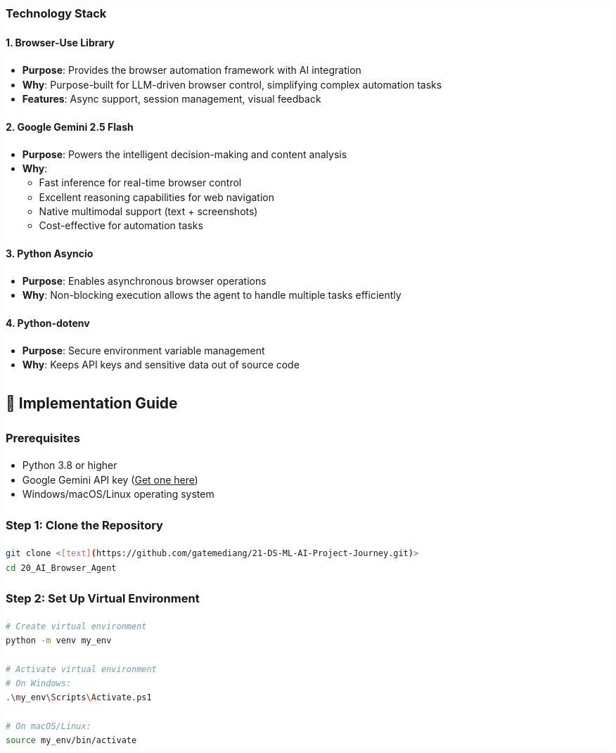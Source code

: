 ### Technology Stack

#### 1. **Browser-Use Library**
- **Purpose**: Provides the browser automation framework with AI integration
- **Why**: Purpose-built for LLM-driven browser control, simplifying complex automation tasks
- **Features**: Async support, session management, visual feedback

#### 2. **Google Gemini 2.5 Flash**
- **Purpose**: Powers the intelligent decision-making and content analysis
- **Why**: 
  - Fast inference for real-time browser control
  - Excellent reasoning capabilities for web navigation
  - Native multimodal support (text + screenshots)
  - Cost-effective for automation tasks

#### 3. **Python Asyncio**
- **Purpose**: Enables asynchronous browser operations
- **Why**: Non-blocking execution allows the agent to handle multiple tasks efficiently

#### 4. **Python-dotenv**
- **Purpose**: Secure environment variable management
- **Why**: Keeps API keys and sensitive data out of source code

## 🚀 Implementation Guide

### Prerequisites

- Python 3.8 or higher
- Google Gemini API key ([Get one here](https://aistudio.google.com/app/apikey))
- Windows/macOS/Linux operating system

### Step 1: Clone the Repository

```bash
git clone <[text](https://github.com/gatemediang/21-DS-ML-AI-Project-Journey.git)>
cd 20_AI_Browser_Agent
```

### Step 2: Set Up Virtual Environment

```bash
# Create virtual environment
python -m venv my_env

# Activate virtual environment
# On Windows:
.\my_env\Scripts\Activate.ps1

# On macOS/Linux:
source my_env/bin/activate
```
